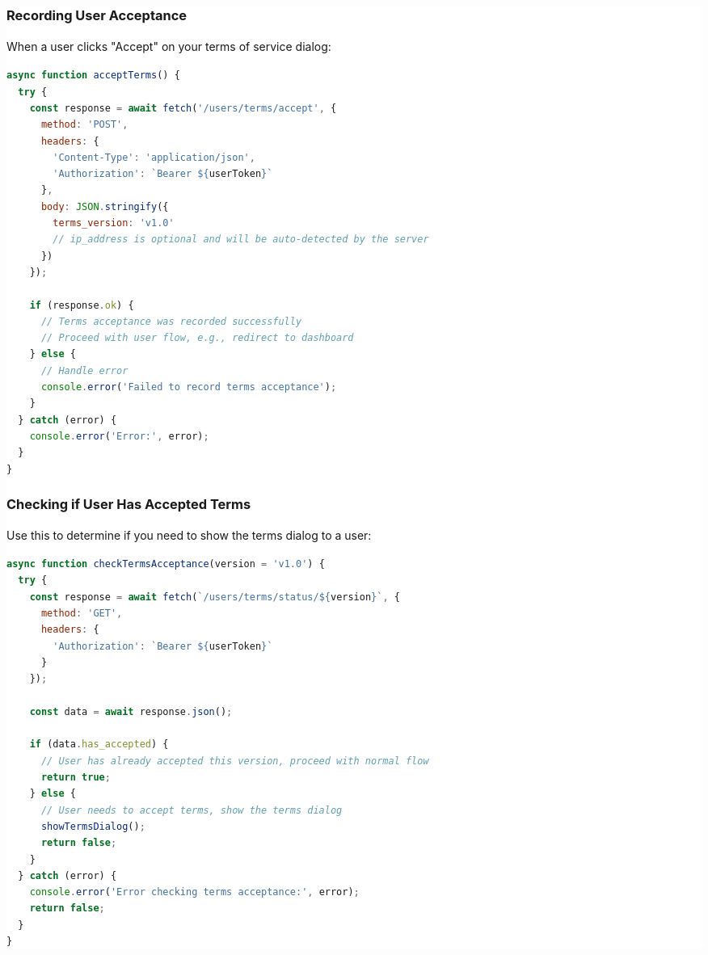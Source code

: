 ### Recording User Acceptance

When a user clicks "Accept" on your terms of service dialog:

```javascript
async function acceptTerms() {
  try {
    const response = await fetch('/users/terms/accept', {
      method: 'POST',
      headers: {
        'Content-Type': 'application/json',
        'Authorization': `Bearer ${userToken}`
      },
      body: JSON.stringify({
        terms_version: 'v1.0'
        // ip_address is optional and will be auto-detected by the server
      })
    });
    
    if (response.ok) {
      // Terms acceptance was recorded successfully
      // Proceed with user flow, e.g., redirect to dashboard
    } else {
      // Handle error
      console.error('Failed to record terms acceptance');
    }
  } catch (error) {
    console.error('Error:', error);
  }
}
```

### Checking if User Has Accepted Terms

Use this to determine if you need to show the terms dialog to a user:

```javascript
async function checkTermsAcceptance(version = 'v1.0') {
  try {
    const response = await fetch(`/users/terms/status/${version}`, {
      method: 'GET',
      headers: {
        'Authorization': `Bearer ${userToken}`
      }
    });
    
    const data = await response.json();
    
    if (data.has_accepted) {
      // User has already accepted this version, proceed with normal flow
      return true;
    } else {
      // User needs to accept terms, show the terms dialog
      showTermsDialog();
      return false;
    }
  } catch (error) {
    console.error('Error checking terms acceptance:', error);
    return false;
  }
}
```
